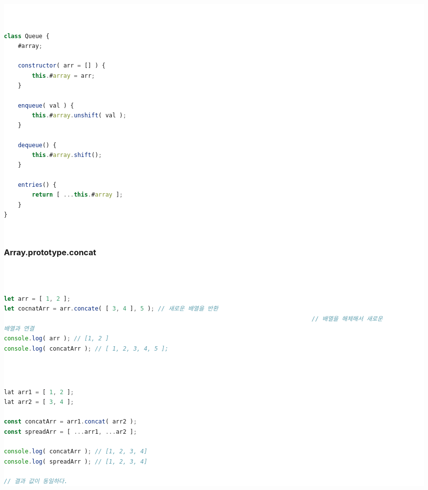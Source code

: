 <br />

```javascript

class Queue {
	#array;

	constructor( arr = [] ) {
		this.#array = arr;	
	}

	enqueue( val ) {
		this.#array.unshift( val );	
	}

	dequeue() {
		this.#array.shift();	
	}

	entries() {
		return [ ...this.#array ];	
	}
}

```

<br />

### Array.prototype.concat

<br />

```javascript

let arr = [ 1, 2 ];
let cocnatArr = arr.concate( [ 3, 4 ], 5 ); // 새로운 배열을 반환
																						// 배열을 해체해서 새로운 																							 배열과 연결
console.log( arr ); // [1, 2 ]
console.log( concatArr ); // [ 1, 2, 3, 4, 5 ];

```

<br />

```javascript

lat arr1 = [ 1, 2 ];
lat arr2 = [ 3, 4 ];

const concatArr = arr1.concat( arr2 );
const spreadArr = [ ...arr1, ...ar2 ];

console.log( concatArr ); // [1, 2, 3, 4]
console.log( spreadArr ); // [1, 2, 3, 4]

// 결과 값이 동일하다.

```
